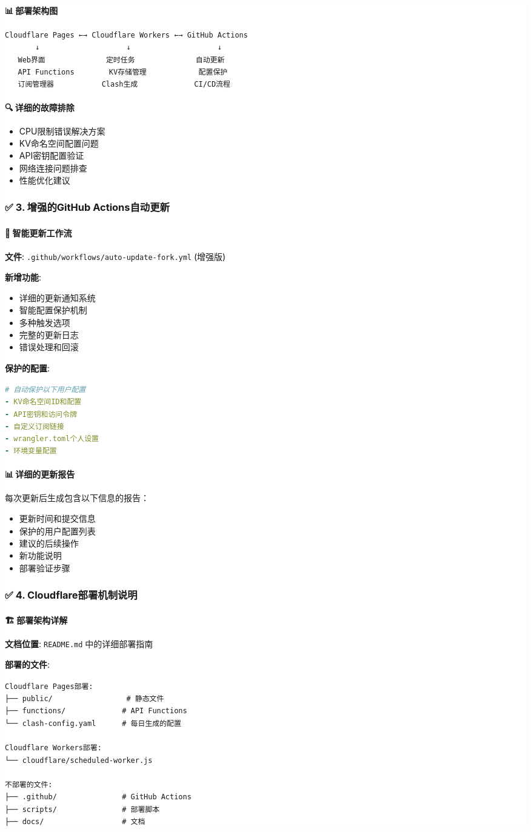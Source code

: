 #### 📊 部署架构图
```
Cloudflare Pages ←→ Cloudflare Workers ←→ GitHub Actions
       ↓                    ↓                    ↓
   Web界面              定时任务              自动更新
   API Functions        KV存储管理            配置保护
   订阅管理器           Clash生成             CI/CD流程
```

#### 🔍 详细的故障排除
- CPU限制错误解决方案
- KV命名空间配置问题
- API密钥配置验证
- 网络连接问题排查
- 性能优化建议

### ✅ 3. 增强的GitHub Actions自动更新

#### 🔄 智能更新工作流
**文件**: `.github/workflows/auto-update-fork.yml` (增强版)

**新增功能**:
- 详细的更新通知系统
- 智能配置保护机制
- 多种触发选项
- 完整的更新日志
- 错误处理和回滚

**保护的配置**:
```yaml
# 自动保护以下用户配置
- KV命名空间ID和配置
- API密钥和访问令牌  
- 自定义订阅链接
- wrangler.toml个人设置
- 环境变量配置
```

#### 📊 详细的更新报告
每次更新后生成包含以下信息的报告：
- 更新时间和提交信息
- 保护的用户配置列表
- 建议的后续操作
- 新功能说明
- 部署验证步骤

### ✅ 4. Cloudflare部署机制说明

#### 🏗️ 部署架构详解
**文档位置**: `README.md` 中的详细部署指南

**部署的文件**:
```
Cloudflare Pages部署:
├── public/                 # 静态文件
├── functions/             # API Functions
└── clash-config.yaml      # 每日生成的配置

Cloudflare Workers部署:
└── cloudflare/scheduled-worker.js

不部署的文件:
├── .github/               # GitHub Actions
├── scripts/               # 部署脚本
├── docs/                  # 文档
```